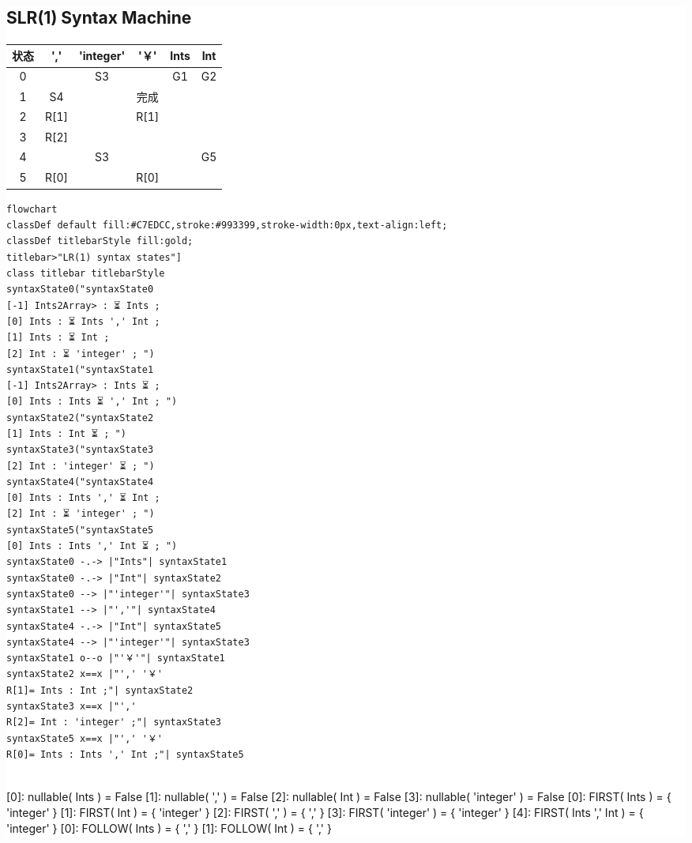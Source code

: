 ## SLR(1) Syntax Machine

| 状态 | \',\' | \'integer\' | \'￥\' | Ints | Int |
|:---:|:---:|:---:|:---:|:---:|:---:|
| 0 |   | S3 |   | G1 | G2 |
| 1 | S4 |   | 完成 |   |   |
| 2 | R[1] |   | R[1] |   |   |
| 3 | R[2] |   |   |   |   |
| 4 |   | S3 |   |   | G5 |
| 5 | R[0] |   | R[0] |   |   |


```Mermaid
flowchart
classDef default fill:#C7EDCC,stroke:#993399,stroke-width:0px,text-align:left;
classDef titlebarStyle fill:gold;
titlebar>"LR(1) syntax states"]
class titlebar titlebarStyle
syntaxState0("syntaxState0
[-1] Ints2Array> : ⏳ Ints ; 
[0] Ints : ⏳ Ints ',' Int ; 
[1] Ints : ⏳ Int ; 
[2] Int : ⏳ 'integer' ; ")
syntaxState1("syntaxState1
[-1] Ints2Array> : Ints ⏳ ; 
[0] Ints : Ints ⏳ ',' Int ; ")
syntaxState2("syntaxState2
[1] Ints : Int ⏳ ; ")
syntaxState3("syntaxState3
[2] Int : 'integer' ⏳ ; ")
syntaxState4("syntaxState4
[0] Ints : Ints ',' ⏳ Int ; 
[2] Int : ⏳ 'integer' ; ")
syntaxState5("syntaxState5
[0] Ints : Ints ',' Int ⏳ ; ")
syntaxState0 -.-> |"Ints"| syntaxState1
syntaxState0 -.-> |"Int"| syntaxState2
syntaxState0 --> |"'integer'"| syntaxState3
syntaxState1 --> |"','"| syntaxState4
syntaxState4 -.-> |"Int"| syntaxState5
syntaxState4 --> |"'integer'"| syntaxState3
syntaxState1 o--o |"'￥'"| syntaxState1
syntaxState2 x==x |"',' '￥' 
R[1]= Ints : Int ;"| syntaxState2
syntaxState3 x==x |"',' 
R[2]= Int : 'integer' ;"| syntaxState3
syntaxState5 x==x |"',' '￥' 
R[0]= Ints : Ints ',' Int ;"| syntaxState5


```


[0]: nullable( Ints ) = False
[1]: nullable( ',' ) = False
[2]: nullable( Int ) = False
[3]: nullable( 'integer' ) = False
[0]: FIRST( Ints ) = { 'integer' }
[1]: FIRST( Int ) = { 'integer' }
[2]: FIRST( ',' ) = { ',' }
[3]: FIRST( 'integer' ) = { 'integer' }
[4]: FIRST( Ints ',' Int ) = { 'integer' }
[0]: FOLLOW( Ints ) = { ',' }
[1]: FOLLOW( Int ) = { ',' }